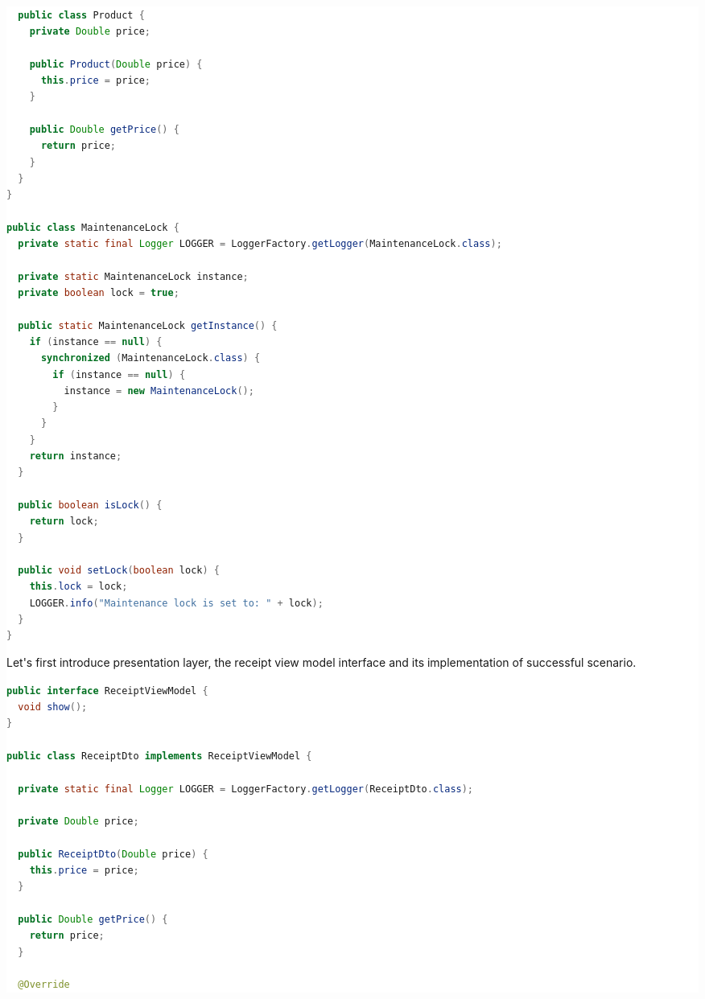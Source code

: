 ```java
  public class Product {
    private Double price;

    public Product(Double price) {
      this.price = price;
    }

    public Double getPrice() {
      return price;
    }
  }
}

public class MaintenanceLock {
  private static final Logger LOGGER = LoggerFactory.getLogger(MaintenanceLock.class);

  private static MaintenanceLock instance;
  private boolean lock = true;

  public static MaintenanceLock getInstance() {
    if (instance == null) {
      synchronized (MaintenanceLock.class) {
        if (instance == null) {
          instance = new MaintenanceLock();
        }
      }
    }
    return instance;
  }

  public boolean isLock() {
    return lock;
  }

  public void setLock(boolean lock) {
    this.lock = lock;
    LOGGER.info("Maintenance lock is set to: " + lock);
  }
}
```

Let's first introduce presentation layer, the receipt view model interface and its implementation of successful scenario.

```java
public interface ReceiptViewModel {
  void show();
}

public class ReceiptDto implements ReceiptViewModel {

  private static final Logger LOGGER = LoggerFactory.getLogger(ReceiptDto.class);

  private Double price;

  public ReceiptDto(Double price) {
    this.price = price;
  }

  public Double getPrice() {
    return price;
  }

  @Override
```